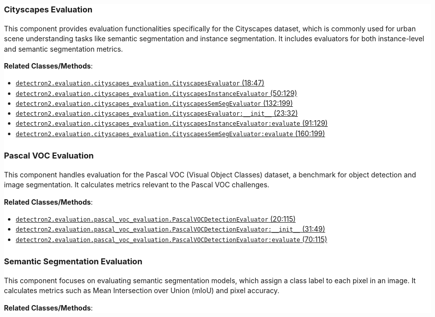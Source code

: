 
### Cityscapes Evaluation
This component provides evaluation functionalities specifically for the Cityscapes dataset, which is commonly used for urban scene understanding tasks like semantic segmentation and instance segmentation. It includes evaluators for both instance-level and semantic segmentation metrics.


**Related Classes/Methods**:

- <a href="https://github.com/facebookresearch/detectron2/blob/master/detectron2/evaluation/cityscapes_evaluation.py#L18-L47" target="_blank" rel="noopener noreferrer">`detectron2.evaluation.cityscapes_evaluation.CityscapesEvaluator` (18:47)</a>
- <a href="https://github.com/facebookresearch/detectron2/blob/master/detectron2/evaluation/cityscapes_evaluation.py#L50-L129" target="_blank" rel="noopener noreferrer">`detectron2.evaluation.cityscapes_evaluation.CityscapesInstanceEvaluator` (50:129)</a>
- <a href="https://github.com/facebookresearch/detectron2/blob/master/detectron2/evaluation/cityscapes_evaluation.py#L132-L199" target="_blank" rel="noopener noreferrer">`detectron2.evaluation.cityscapes_evaluation.CityscapesSemSegEvaluator` (132:199)</a>
- <a href="https://github.com/facebookresearch/detectron2/blob/master/detectron2/evaluation/cityscapes_evaluation.py#L23-L32" target="_blank" rel="noopener noreferrer">`detectron2.evaluation.cityscapes_evaluation.CityscapesEvaluator:__init__` (23:32)</a>
- <a href="https://github.com/facebookresearch/detectron2/blob/master/detectron2/evaluation/cityscapes_evaluation.py#L91-L129" target="_blank" rel="noopener noreferrer">`detectron2.evaluation.cityscapes_evaluation.CityscapesInstanceEvaluator:evaluate` (91:129)</a>
- <a href="https://github.com/facebookresearch/detectron2/blob/master/detectron2/evaluation/cityscapes_evaluation.py#L160-L199" target="_blank" rel="noopener noreferrer">`detectron2.evaluation.cityscapes_evaluation.CityscapesSemSegEvaluator:evaluate` (160:199)</a>


### Pascal VOC Evaluation
This component handles evaluation for the Pascal VOC (Visual Object Classes) dataset, a benchmark for object detection and image segmentation. It calculates metrics relevant to the Pascal VOC challenges.


**Related Classes/Methods**:

- <a href="https://github.com/facebookresearch/detectron2/blob/master/detectron2/evaluation/pascal_voc_evaluation.py#L20-L115" target="_blank" rel="noopener noreferrer">`detectron2.evaluation.pascal_voc_evaluation.PascalVOCDetectionEvaluator` (20:115)</a>
- <a href="https://github.com/facebookresearch/detectron2/blob/master/detectron2/evaluation/pascal_voc_evaluation.py#L31-L49" target="_blank" rel="noopener noreferrer">`detectron2.evaluation.pascal_voc_evaluation.PascalVOCDetectionEvaluator:__init__` (31:49)</a>
- <a href="https://github.com/facebookresearch/detectron2/blob/master/detectron2/evaluation/pascal_voc_evaluation.py#L70-L115" target="_blank" rel="noopener noreferrer">`detectron2.evaluation.pascal_voc_evaluation.PascalVOCDetectionEvaluator:evaluate` (70:115)</a>


### Semantic Segmentation Evaluation
This component focuses on evaluating semantic segmentation models, which assign a class label to each pixel in an image. It calculates metrics such as Mean Intersection over Union (mIoU) and pixel accuracy.


**Related Classes/Methods**:
